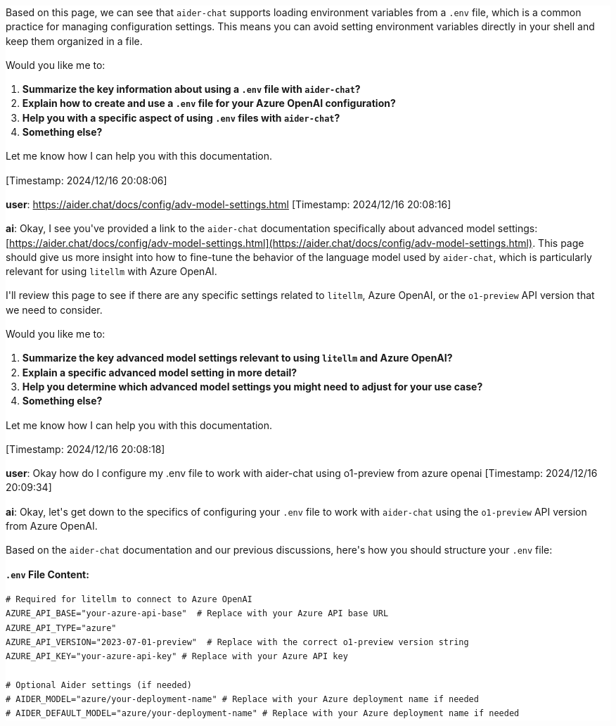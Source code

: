 Based on this page, we can see that `aider-chat` supports loading environment variables from a `.env` file, which is a common practice for managing configuration settings. This means you can avoid setting environment variables directly in your shell and keep them organized in a file.

Would you like me to:

1.  **Summarize the key information about using a `.env` file with `aider-chat`?**
2.  **Explain how to create and use a `.env` file for your Azure OpenAI configuration?**
3.  **Help you with a specific aspect of using `.env` files with `aider-chat`?**
4.  **Something else?**

Let me know how I can help you with this documentation.

[Timestamp: 2024/12/16 20:08:06]

**user**: https://aider.chat/docs/config/adv-model-settings.html
[Timestamp: 2024/12/16 20:08:16]

**ai**: Okay, I see you've provided a link to the `aider-chat` documentation specifically about advanced model settings: [https://aider.chat/docs/config/adv-model-settings.html](https://aider.chat/docs/config/adv-model-settings.html). This page should give us more insight into how to fine-tune the behavior of the language model used by `aider-chat`, which is particularly relevant for using `litellm` with Azure OpenAI.

I'll review this page to see if there are any specific settings related to `litellm`, Azure OpenAI, or the `o1-preview` API version that we need to consider.

Would you like me to:

1.  **Summarize the key advanced model settings relevant to using `litellm` and Azure OpenAI?**
2.  **Explain a specific advanced model setting in more detail?**
3.  **Help you determine which advanced model settings you might need to adjust for your use case?**
4.  **Something else?**

Let me know how I can help you with this documentation.

[Timestamp: 2024/12/16 20:08:18]

**user**: Okay how do I configure my .env file to work with aider-chat using o1-preview from azure openai
[Timestamp: 2024/12/16 20:09:34]

**ai**: Okay, let's get down to the specifics of configuring your `.env` file to work with `aider-chat` using the `o1-preview` API version from Azure OpenAI.

Based on the `aider-chat` documentation and our previous discussions, here's how you should structure your `.env` file:

**`.env` File Content:**

```env
# Required for litellm to connect to Azure OpenAI
AZURE_API_BASE="your-azure-api-base"  # Replace with your Azure API base URL
AZURE_API_TYPE="azure"
AZURE_API_VERSION="2023-07-01-preview"  # Replace with the correct o1-preview version string
AZURE_API_KEY="your-azure-api-key" # Replace with your Azure API key

# Optional Aider settings (if needed)
# AIDER_MODEL="azure/your-deployment-name" # Replace with your Azure deployment name if needed
# AIDER_DEFAULT_MODEL="azure/your-deployment-name" # Replace with your Azure deployment name if needed
```
